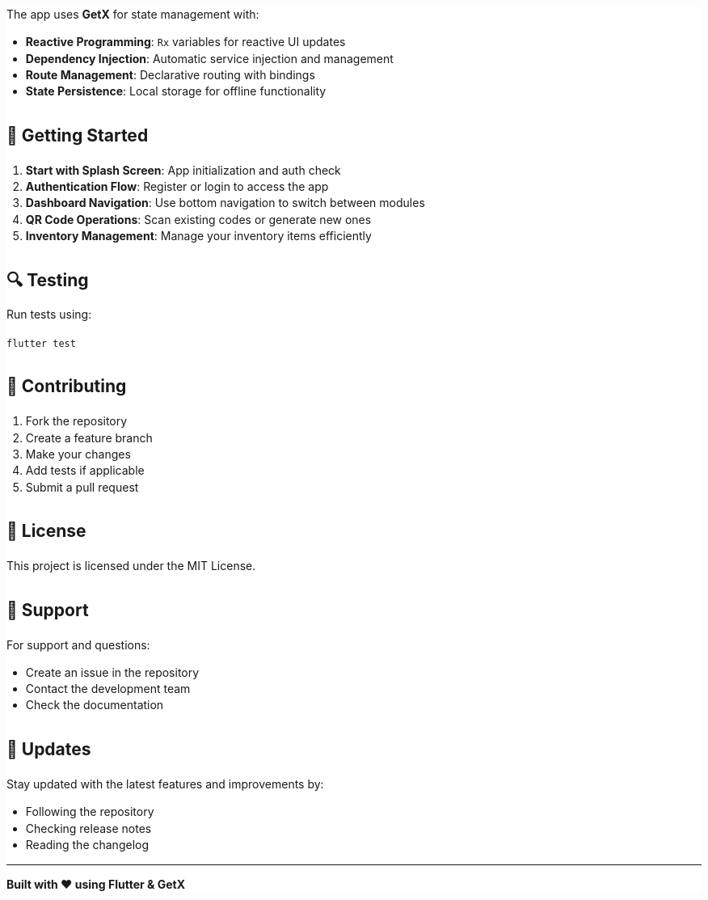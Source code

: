 The app uses **GetX** for state management with:

- **Reactive Programming**: `Rx` variables for reactive UI updates
- **Dependency Injection**: Automatic service injection and management
- **Route Management**: Declarative routing with bindings
- **State Persistence**: Local storage for offline functionality

## 🚀 Getting Started

1. **Start with Splash Screen**: App initialization and auth check
2. **Authentication Flow**: Register or login to access the app
3. **Dashboard Navigation**: Use bottom navigation to switch between modules
4. **QR Code Operations**: Scan existing codes or generate new ones
5. **Inventory Management**: Manage your inventory items efficiently

## 🔍 Testing

Run tests using:
```bash
flutter test
```

## 📝 Contributing

1. Fork the repository
2. Create a feature branch
3. Make your changes
4. Add tests if applicable
5. Submit a pull request

## 📄 License

This project is licensed under the MIT License.

## 🤝 Support

For support and questions:
- Create an issue in the repository
- Contact the development team
- Check the documentation

## 🔄 Updates

Stay updated with the latest features and improvements by:
- Following the repository
- Checking release notes
- Reading the changelog

---

**Built with ❤️ using Flutter & GetX**
